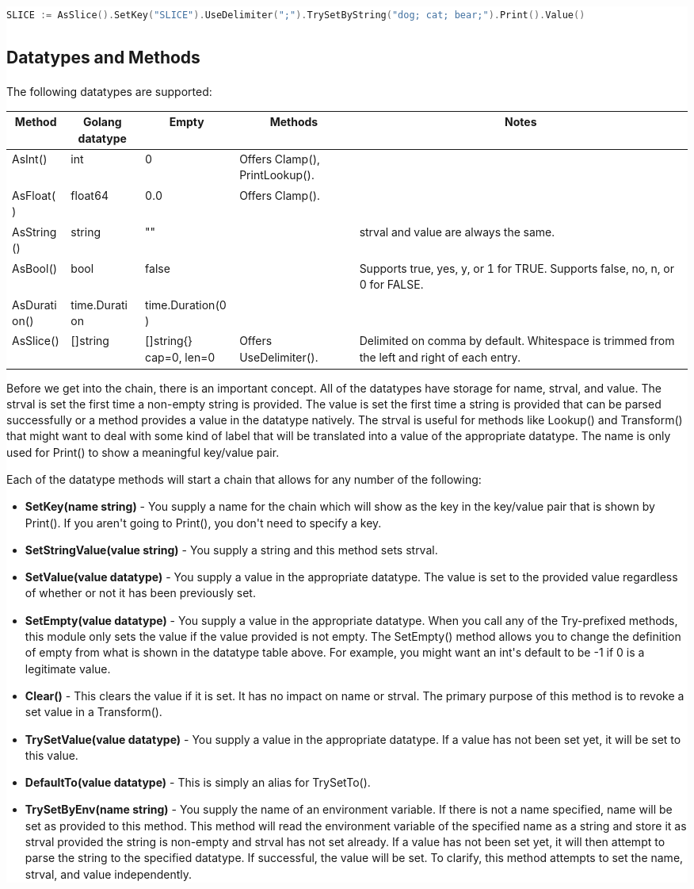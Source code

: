 ```go
SLICE := AsSlice().SetKey("SLICE").UseDelimiter(";").TrySetByString("dog; cat; bear;").Print().Value()
```

## Datatypes and Methods

The following datatypes are supported:

| Method | Golang datatype | Empty | Methods | Notes |
| ---- | ---- | ---- | ---- | ---- |
| AsInt() | int | 0 | Offers Clamp(), PrintLookup(). | |
| AsFloat() | float64 | 0.0 | Offers Clamp(). | |
| AsString() | string | "" | | strval and value are always the same. |
| AsBool() | bool | false | | Supports true, yes, y, or 1 for TRUE. Supports false, no, n, or 0 for FALSE. |
| AsDuration() | time.Duration | time.Duration(0) | | |
| AsSlice() | []string | []string{} cap=0, len=0 | Offers UseDelimiter(). | Delimited on comma by default. Whitespace is trimmed from the left and right of each entry. |

Before we get into the chain, there is an important concept. All of the datatypes have storage for name, strval, and value. The strval is set the first time a non-empty string is provided. The value is set the first time a string is provided that can be parsed successfully or a method provides a value in the datatype natively. The strval is useful for methods like Lookup() and Transform() that might want to deal with some kind of label that will be translated into a value of the appropriate datatype. The name is only used for Print() to show a meaningful key/value pair.

Each of the datatype methods will start a chain that allows for any number of the following:

* __SetKey(name string)__ - You supply a name for the chain which will show as the key in the key/value pair that is shown by Print(). If you aren't going to Print(), you don't need to specify a key.

* __SetStringValue(value string)__ - You supply a string and this method sets strval.

* __SetValue(value datatype)__ - You supply a value in the appropriate datatype. The value is set to the provided value regardless of whether or not it has been previously set.

* __SetEmpty(value datatype)__ - You supply a value in the appropriate datatype. When you call any of the Try-prefixed methods, this module only sets the value if the value provided is not empty. The SetEmpty() method allows you to change the definition of empty from what is shown in the datatype table above. For example, you might want an int's default to be -1 if 0 is a legitimate value.

* __Clear()__ - This clears the value if it is set. It has no impact on name or strval. The primary purpose of this method is to revoke a set value in a Transform().

* __TrySetValue(value datatype)__ - You supply a value in the appropriate datatype. If a value has not been set yet, it will be set to this value.

* __DefaultTo(value datatype)__ - This is simply an alias for TrySetTo().

* __TrySetByEnv(name string)__ - You supply the name of an environment variable. If there is not a name specified, name will be set as provided to this method. This method will read the environment variable of the specified name as a string and store it as strval provided the string is non-empty and strval has not set already. If a value has not been set yet, it will then attempt to parse the string to the specified datatype. If successful, the value will be set. To clarify, this method attempts to set the name, strval, and value independently.
